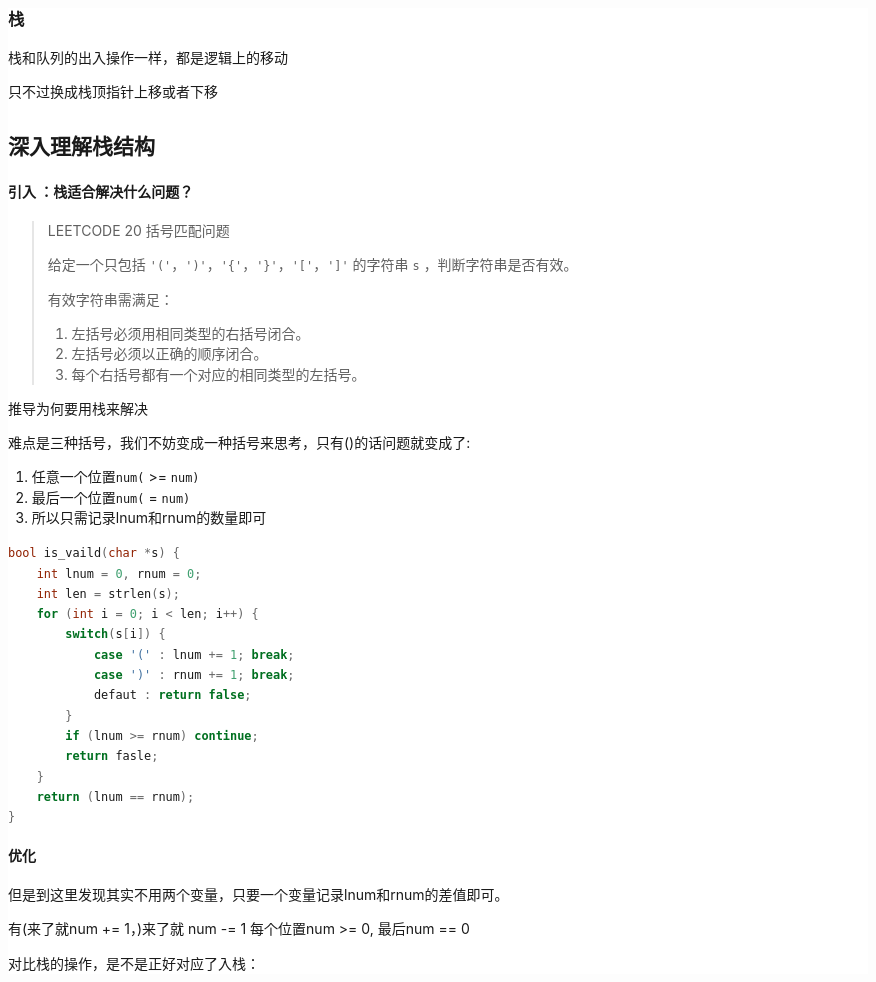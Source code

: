 

### 栈

栈和队列的出入操作一样，都是逻辑上的移动

只不过换成栈顶指针上移或者下移

## 深入理解栈结构

#### 引入 ：栈适合解决什么问题？

>LEETCODE 20 括号匹配问题
>
>给定一个只包括 `'('`，`')'`，`'{'`，`'}'`，`'['`，`']'` 的字符串 `s` ，判断字符串是否有效。
>
>有效字符串需满足：
>
>1. 左括号必须用相同类型的右括号闭合。
>2. 左括号必须以正确的顺序闭合。
>3. 每个右括号都有一个对应的相同类型的左括号。

推导为何要用栈来解决

难点是三种括号，我们不妨变成一种括号来思考，只有()的话问题就变成了:

1. 任意一个位置`num(` >= `num)`
2. 最后一个位置`num(` = `num)`
2. 所以只需记录lnum和rnum的数量即可

```c
bool is_vaild(char *s) {
    int lnum = 0, rnum = 0;
    int len = strlen(s);
    for (int i = 0; i < len; i++) {
        switch(s[i]) {
            case '(' : lnum += 1; break;
            case ')' : rnum += 1; break;
            defaut : return false;
        }
        if (lnum >= rnum) continue;
        return fasle;
    }
    return (lnum == rnum);
}
```

#### 优化

但是到这里发现其实不用两个变量，只要一个变量记录lnum和rnum的差值即可。

有(来了就num += 1，)来了就 num -= 1
每个位置num >= 0, 最后num == 0

对比栈的操作，是不是正好对应了入栈：
